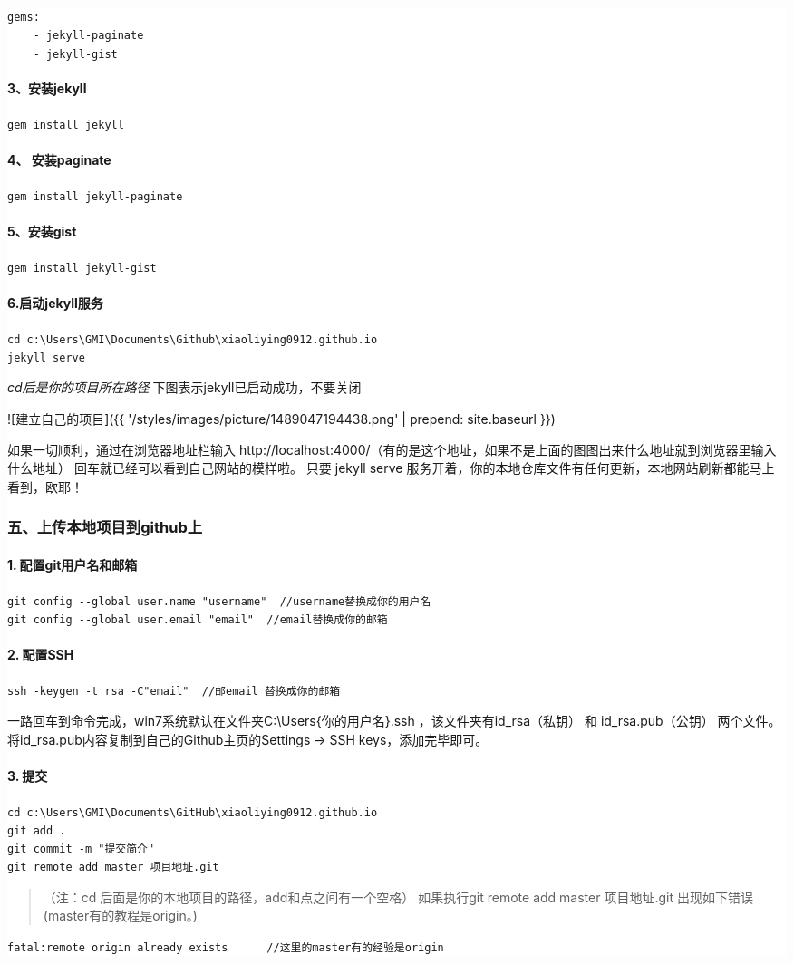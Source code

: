 
    gems:
	    - jekyll-paginate
	    - jekyll-gist

#### 3、安装jekyll

    gem install jekyll
   

#### 4、 安装paginate

    gem install jekyll-paginate
    
####  5、安装gist 

    gem install jekyll-gist
#### 6.启动jekyll服务

    cd c:\Users\GMI\Documents\Github\xiaoliying0912.github.io 
    jekyll serve 
    
  *cd后是你的项目所在路径*
  下图表示jekyll已启动成功，不要关闭
  
  
 ![建立自己的项目]({{ '/styles/images/picture/1489047194438.png' | prepend: site.baseurl  }}) 
 
  
如果一切顺利，通过在浏览器地址栏输入 http://localhost:4000/（有的是这个地址，如果不是上面的图图出来什么地址就到浏览器里输入什么地址） 回车就已经可以看到自己网站的模样啦。
只要 jekyll serve 服务开着，你的本地仓库文件有任何更新，本地网站刷新都能马上看到，欧耶！
### 五、上传本地项目到github上

#### 1.	配置git用户名和邮箱

    git config --global user.name "username"  //username替换成你的用户名
    git config --global user.email "email"  //email替换成你的邮箱
	
	
#### 2.	配置SSH   

    ssh -keygen -t rsa -C"email"  //邮email 替换成你的邮箱
	
	
一路回车到命令完成，win7系统默认在文件夹C:\Users\{你的用户名}\.ssh ，该文件夹有id_rsa（私钥） 和 id_rsa.pub（公钥） 两个文件。将id_rsa.pub内容复制到自己的Github主页的Settings -> SSH keys，添加完毕即可。
#### 3. 提交

    cd c:\Users\GMI\Documents\GitHub\xiaoliying0912.github.io
    git add .
    git commit -m "提交简介"  
    git remote add master 项目地址.git
	
	
 >（注：cd 后面是你的本地项目的路径，add和点之间有一个空格）
>如果执行git remote add master 项目地址.git 出现如下错误(master有的教程是origin。)

    fatal:remote origin already exists      //这里的master有的经验是origin
	